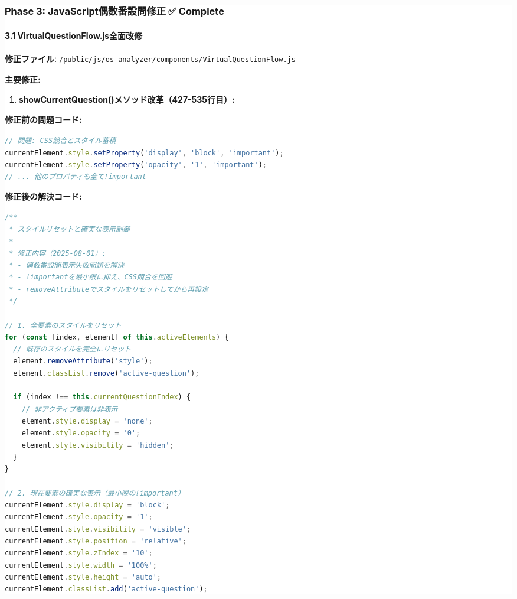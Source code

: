 ### Phase 3: JavaScript偶数番設問修正 ✅ Complete

#### **3.1 VirtualQuestionFlow.js全面改修**

**修正ファイル**: `/public/js/os-analyzer/components/VirtualQuestionFlow.js`

**主要修正:**

1. **showCurrentQuestion()メソッド改革（427-535行目）:**

**修正前の問題コード:**
```javascript
// 問題: CSS競合とスタイル蓄積
currentElement.style.setProperty('display', 'block', 'important');
currentElement.style.setProperty('opacity', '1', 'important');
// ... 他のプロパティも全て!important
```

**修正後の解決コード:**
```javascript
/**
 * スタイルリセットと確実な表示制御
 * 
 * 修正内容（2025-08-01）:
 * - 偶数番設問表示失敗問題を解決
 * - !importantを最小限に抑え、CSS競合を回避  
 * - removeAttributeでスタイルをリセットしてから再設定
 */

// 1. 全要素のスタイルをリセット
for (const [index, element] of this.activeElements) {
  // 既存のスタイルを完全にリセット
  element.removeAttribute('style');
  element.classList.remove('active-question');
  
  if (index !== this.currentQuestionIndex) {
    // 非アクティブ要素は非表示
    element.style.display = 'none';
    element.style.opacity = '0';
    element.style.visibility = 'hidden';
  }
}

// 2. 現在要素の確実な表示（最小限の!important）
currentElement.style.display = 'block';
currentElement.style.opacity = '1';
currentElement.style.visibility = 'visible';
currentElement.style.position = 'relative';
currentElement.style.zIndex = '10';
currentElement.style.width = '100%';
currentElement.style.height = 'auto';
currentElement.classList.add('active-question');
```
